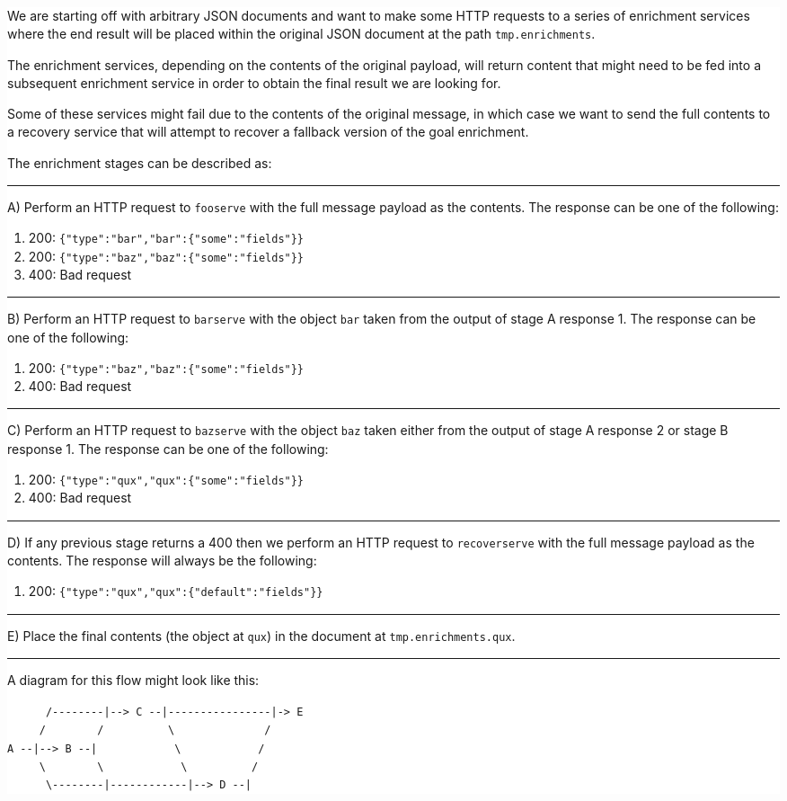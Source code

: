 We are starting off with arbitrary JSON documents and want to make some HTTP
requests to a series of enrichment services where the end result will be placed
within the original JSON document at the path `tmp.enrichments`.

The enrichment services, depending on the contents of the original payload, will
return content that might need to be fed into a subsequent enrichment service in
order to obtain the final result we are looking for.

Some of these services might fail due to the contents of the original message,
in which case we want to send the full contents to a recovery service that will
attempt to recover a fallback version of the goal enrichment.

The enrichment stages can be described as:

---

A) Perform an HTTP request to `fooserve` with the full message payload as the
contents. The response can be one of the following:

  1. 200: `{"type":"bar","bar":{"some":"fields"}}`
  2. 200: `{"type":"baz","baz":{"some":"fields"}}`
  3. 400: Bad request

---

B) Perform an HTTP request to `barserve` with the object `bar` taken from the
output of stage A response 1. The response can be one of the following:

  1. 200: `{"type":"baz","baz":{"some":"fields"}}`
  2. 400: Bad request

---

C) Perform an HTTP request to `bazserve` with the object `baz` taken either from
the output of stage A response 2 or stage B response 1. The response can be one
of the following:

  1. 200: `{"type":"qux","qux":{"some":"fields"}}`
  2. 400: Bad request

---

D) If any previous stage returns a 400 then we perform an HTTP request to
`recoverserve` with the full message payload as the contents. The response will
always be the following:

  1. 200: `{"type":"qux","qux":{"default":"fields"}}`

---

E) Place the final contents (the object at `qux`) in the document at
`tmp.enrichments.qux`.

---

A diagram for this flow might look like this:

``` text
      /--------|--> C --|----------------|-> E
     /        /          \              /
A --|--> B --|            \            /
     \        \            \          /
      \--------|------------|--> D --|
```
